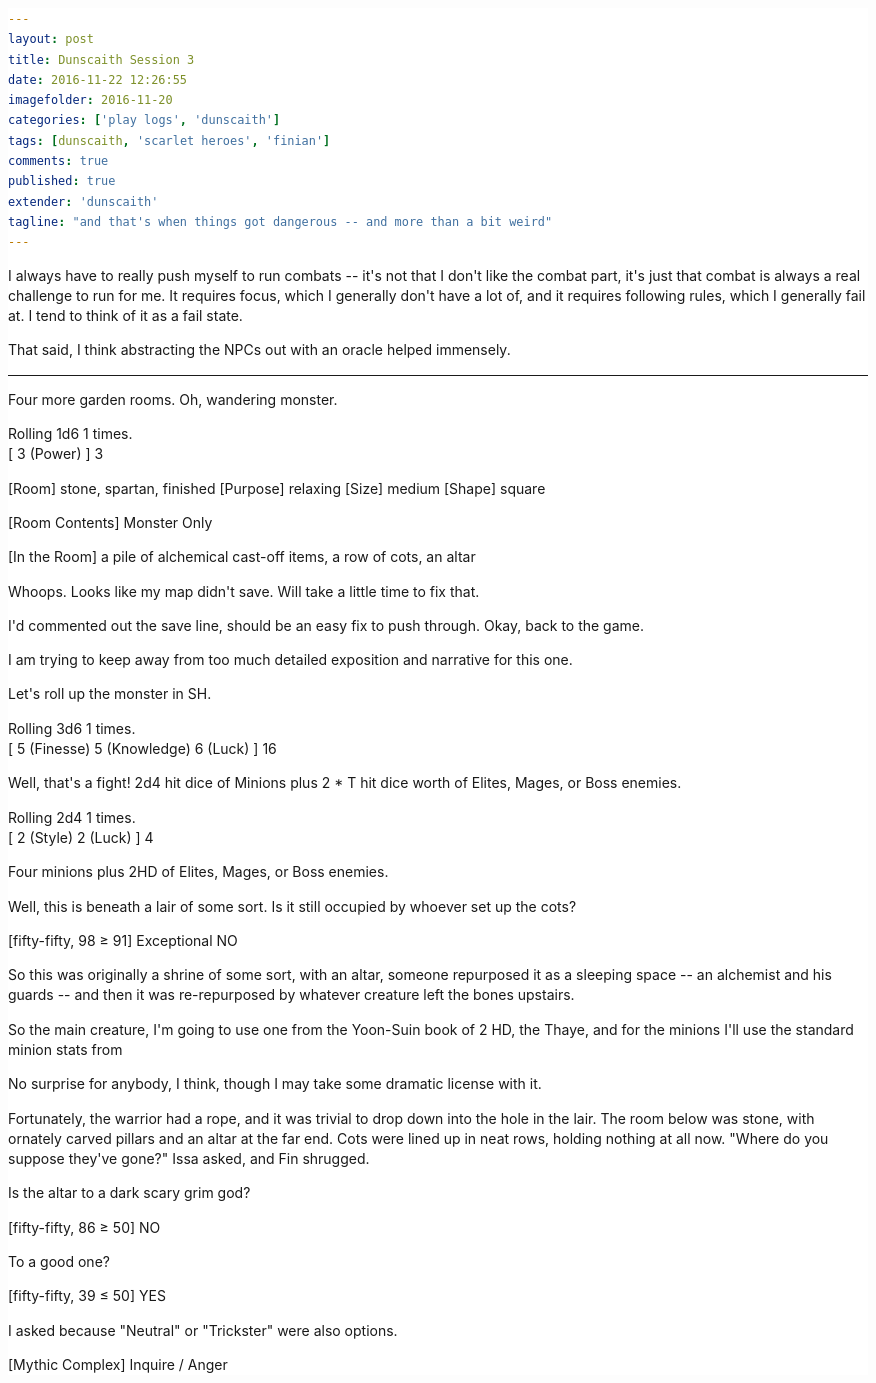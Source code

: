 ```yaml
---
layout: post
title: Dunscaith Session 3
date: 2016-11-22 12:26:55
imagefolder: 2016-11-20
categories: ['play logs', 'dunscaith']
tags: [dunscaith, 'scarlet heroes', 'finian']
comments: true
published: true
extender: 'dunscaith'
tagline: "and that's when things got dangerous -- and more than a bit weird"
---
```


I always have to really push myself to run combats -- it's not that I don't like the combat part, it's just that combat is always a real challenge to run for me. It requires focus, which I generally don't have a lot of, and it requires following rules, which I generally fail at. I tend to think of it as a fail state.

That said, I think abstracting the NPCs out with an oracle helped immensely.


***

<p id="mechanic" class="aside">Four more garden rooms. Oh, wandering monster.</p>
<p id="mechanic" class="result">Rolling 1d6 1 times.<br>[  3 (Power)  ] 3</p>
<p id="mechanic" class="result">[Room] stone, spartan, finished [Purpose] relaxing [Size] medium [Shape] square</p>
<p id="mechanic" class="result">[Room Contents] Monster Only</p>
<p id="mechanic" class="result">[In the Room] a pile of alchemical cast-off items, a row of cots, an altar</p>
<p id="mechanic" class="aside">Whoops. Looks like my map didn't save. Will take a little time to fix that.</p>
<p id="mechanic" class="aside">I'd commented out the save line, should be an easy fix to push through. Okay, back to the game.</p>
<p id="mechanic" class="aside">I am trying to keep away from too much detailed exposition and narrative for this one.</p>
<p id="mechanic" class="aside">Let's roll up the monster in SH.</p>
<p id="mechanic" class="result">Rolling 3d6 1 times.<br>[  5 (Finesse) 5 (Knowledge) 6 (Luck)  ] 16</p>
<p id="mechanic" class="aside">Well, that's a fight! 2d4 hit dice of Minions plus 2 * T hit dice worth of Elites, Mages, or Boss enemies.</p>
<p id="mechanic" class="result">Rolling 2d4 1 times.<br>[  2 (Style) 2 (Luck)  ] 4</p>
<p id="mechanic" class="aside">Four minions plus 2HD of Elites, Mages, or Boss enemies.</p>
<p id="mechanic" class="query">Well, this is beneath a lair of some sort. Is it still occupied by whoever set up the cots?</p>
<p id="mechanic" class="oracle">[fifty-fifty, 98 &ge; 91] Exceptional NO</p>
<p id="mechanic" class="aside">So this was originally a shrine of some sort, with an altar, someone repurposed it as a sleeping space -- an alchemist and his guards -- and then it was re-repurposed by whatever creature left the bones upstairs.</p>
<p id="mechanic" class="aside">So the main creature, I'm going to use one from the Yoon-Suin book of 2 HD, the Thaye, and for the minions I'll use the standard minion stats from</p>
<p id="mechanic" class="result">No surprise for anybody, I think, though I may take some dramatic license with it.</p>
<p id="fiction">Fortunately, the warrior had a rope, and it was trivial to drop down into the hole in the lair. The room below was stone, with ornately carved pillars and an altar at the far end. Cots were lined up in neat rows, holding nothing at all now. "Where do you suppose they've gone?" Issa asked, and Fin shrugged.</p>
<p id="mechanic" class="query">Is the altar to a dark scary grim god?</p>
<p id="mechanic" class="oracle">[fifty-fifty, 86 &ge; 50] NO</p>
<p id="mechanic" class="query">To a good one?</p>
<p id="mechanic" class="oracle">[fifty-fifty, 39 &le; 50] YES</p>
<p id="mechanic" class="aside">I asked because "Neutral" or "Trickster" were also options.</p>
<p id="mechanic" class="oracle">[Mythic Complex] Inquire / Anger</p>